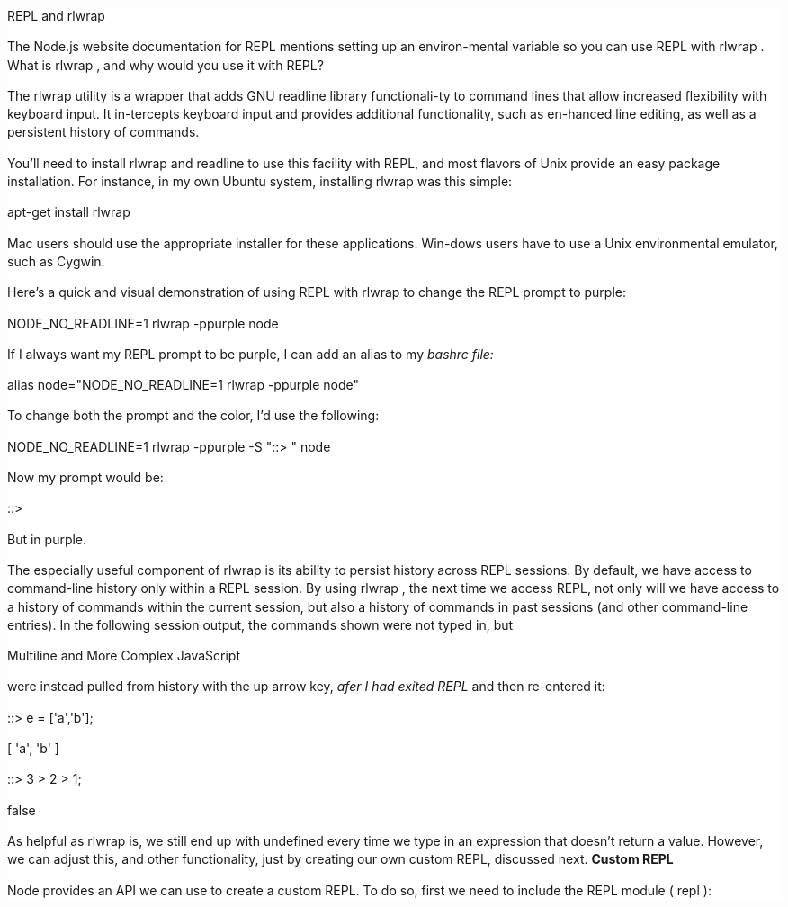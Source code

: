 REPL and rlwrap

The Node.js website documentation for REPL mentions setting up an environ-mental variable so you can use REPL with rlwrap . What is rlwrap , and why would you use it with REPL?

The rlwrap utility is a wrapper that adds GNU readline library functionali-ty to command lines that allow increased flexibility with keyboard input. It in-tercepts keyboard input and provides additional functionality, such as en-hanced line editing, as well as a persistent history of commands.

You’ll need to install rlwrap and readline to use this facility with REPL, and most flavors of Unix provide an easy package installation. For instance, in my own Ubuntu system, installing rlwrap was this simple:

apt-get install rlwrap

Mac users should use the appropriate installer for these applications. Win-dows users have to use a Unix environmental emulator, such as Cygwin.

Here’s a quick and visual demonstration of using REPL with rlwrap to change the REPL prompt to purple:

NODE_NO_READLINE=1 rlwrap -ppurple node

If I always want my REPL prompt to be purple, I can add an alias to my *bashrc file:*

alias node="NODE_NO_READLINE=1 rlwrap -ppurple node"

To change both the prompt and the color, I’d use the following:

NODE_NO_READLINE=1 rlwrap -ppurple -S "::> " node

Now my prompt would be:

::>

But in purple.

The especially useful component of rlwrap is its ability to persist history across REPL sessions. By default, we have access to command-line history only within a REPL session. By using rlwrap , the next time we access REPL, not only will we have access to a history of commands within the current session, but also a history of commands in past sessions (and other command-line entries). In the following session output, the commands shown were not typed in, but

Multiline and More Complex JavaScript

were instead pulled from history with the up arrow key, *afer I had exited REPL* and then re-entered it:

::> e = ['a','b'];

[ 'a', 'b' ]

::> 3 > 2 > 1;

false

As helpful as rlwrap is, we still end up with undefined every time we type in an expression that doesn’t return a value. However, we can adjust this, and other functionality, just by creating our own custom REPL, discussed next. **Custom REPL**

Node provides an API we can use to create a custom REPL. To do so, first we need to include the REPL module ( repl ):
